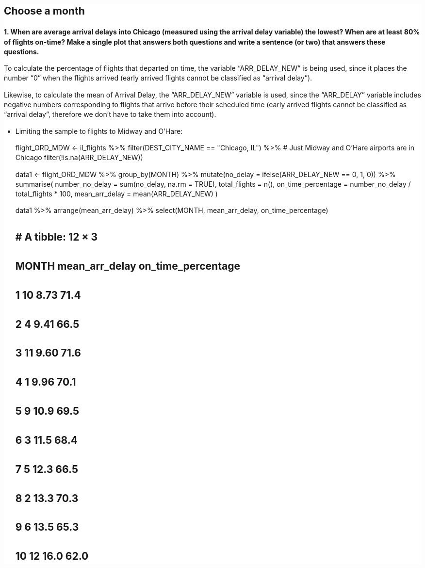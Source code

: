 ## Choose a month

**1. When are average arrival delays into Chicago (measured using the
arrival delay variable) the lowest? When are at least 80% of flights
on-time? Make a single plot that answers both questions and write a
sentence (or two) that answers these questions.**

To calculate the percentage of flights that departed on time, the
variable “ARR\_DELAY\_NEW” is being used, since it places the number “0”
when the flights arrived (early arrived flights cannot be classified as
“arrival delay”).

Likewise, to calculate the mean of Arrival Delay, the “ARR\_DELAY\_NEW”
variable is used, since the “ARR\_DELAY” variable includes negative
numbers corresponding to flights that arrive before their scheduled time
(early arrived flights cannot be classified as “arrival delay”,
therefore we don’t have to take them into account).

-   Limiting the sample to flights to Midway and O’Hare:



    flight_ORD_MDW <- il_flights %>%
      filter(DEST_CITY_NAME == "Chicago, IL") %>% # Just Midway and O’Hare airports are in Chicago
      filter(!is.na(ARR_DELAY_NEW))

    data1 <- flight_ORD_MDW %>%
      group_by(MONTH) %>%
      mutate(no_delay = ifelse(ARR_DELAY_NEW == 0, 1, 0)) %>%
      summarise(
        number_no_delay = sum(no_delay, na.rm = TRUE),
        total_flights = n(),
        on_time_percentage = number_no_delay / total_flights * 100,
        mean_arr_delay = mean(ARR_DELAY_NEW)
      )

    data1 %>%
      arrange(mean_arr_delay) %>%
      select(MONTH, mean_arr_delay, on_time_percentage)

    ## # A tibble: 12 × 3
    ##    MONTH mean_arr_delay on_time_percentage
    ##    <dbl>          <dbl>              <dbl>
    ##  1    10           8.73               71.4
    ##  2     4           9.41               66.5
    ##  3    11           9.60               71.6
    ##  4     1           9.96               70.1
    ##  5     9          10.9                69.5
    ##  6     3          11.5                68.4
    ##  7     5          12.3                66.5
    ##  8     2          13.3                70.3
    ##  9     6          13.5                65.3
    ## 10    12          16.0                62.0